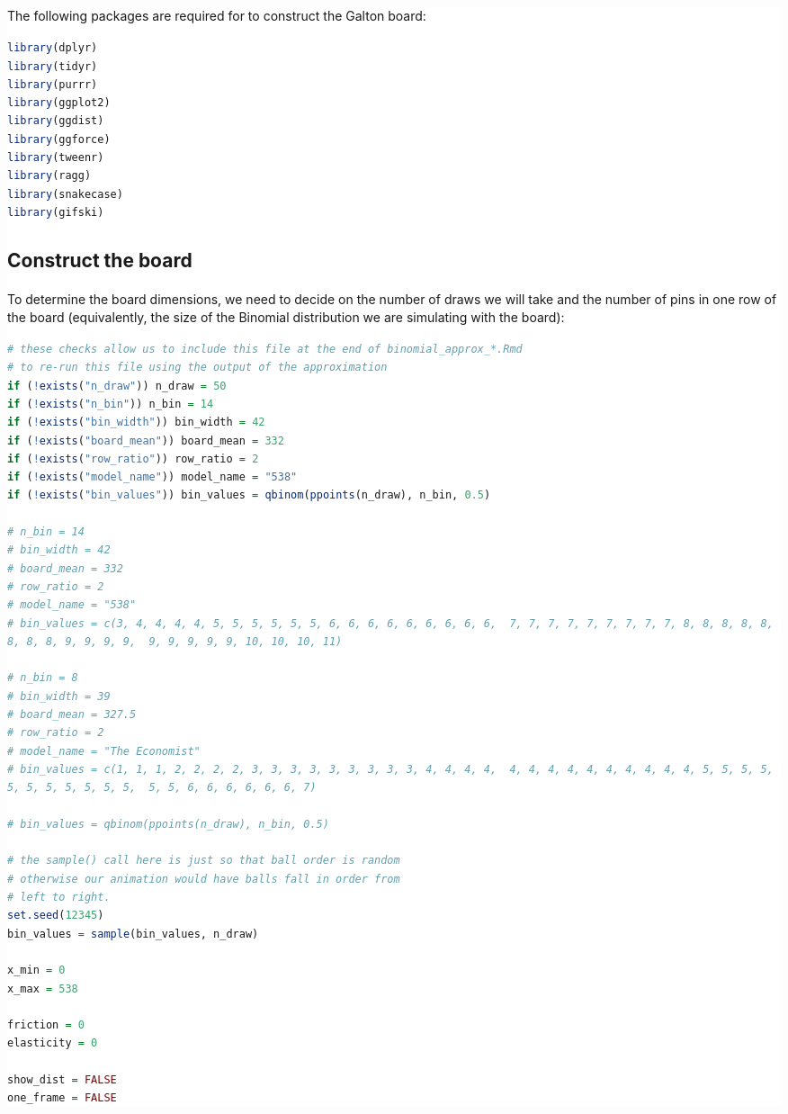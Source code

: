 The following packages are required for to construct the Galton board:

``` r
library(dplyr)
library(tidyr)
library(purrr)
library(ggplot2)
library(ggdist)
library(ggforce)
library(tweenr)
library(ragg)
library(snakecase)
library(gifski)
```

## Construct the board

To determine the board dimensions, we need to decide on the number of
draws we will take and the number of pins in one row of the board
(equivalently, the size of the Binomial distribution we are simulating
with the board):

``` r
# these checks allow us to include this file at the end of binomial_approx_*.Rmd
# to re-run this file using the output of the approximation
if (!exists("n_draw")) n_draw = 50
if (!exists("n_bin")) n_bin = 14
if (!exists("bin_width")) bin_width = 42
if (!exists("board_mean")) board_mean = 332
if (!exists("row_ratio")) row_ratio = 2
if (!exists("model_name")) model_name = "538"
if (!exists("bin_values")) bin_values = qbinom(ppoints(n_draw), n_bin, 0.5)

# n_bin = 14
# bin_width = 42
# board_mean = 332
# row_ratio = 2
# model_name = "538"
# bin_values = c(3, 4, 4, 4, 4, 5, 5, 5, 5, 5, 5, 6, 6, 6, 6, 6, 6, 6, 6, 6,  7, 7, 7, 7, 7, 7, 7, 7, 7, 8, 8, 8, 8, 8, 8, 8, 8, 9, 9, 9, 9,  9, 9, 9, 9, 9, 10, 10, 10, 11)

# n_bin = 8
# bin_width = 39
# board_mean = 327.5
# row_ratio = 2
# model_name = "The Economist"
# bin_values = c(1, 1, 1, 2, 2, 2, 2, 3, 3, 3, 3, 3, 3, 3, 3, 3, 4, 4, 4, 4,  4, 4, 4, 4, 4, 4, 4, 4, 4, 4, 5, 5, 5, 5, 5, 5, 5, 5, 5, 5, 5,  5, 5, 6, 6, 6, 6, 6, 6, 7)

# bin_values = qbinom(ppoints(n_draw), n_bin, 0.5)

# the sample() call here is just so that ball order is random
# otherwise our animation would have balls fall in order from
# left to right.
set.seed(12345)
bin_values = sample(bin_values, n_draw)

x_min = 0
x_max = 538

friction = 0
elasticity = 0

show_dist = FALSE
one_frame = FALSE
```